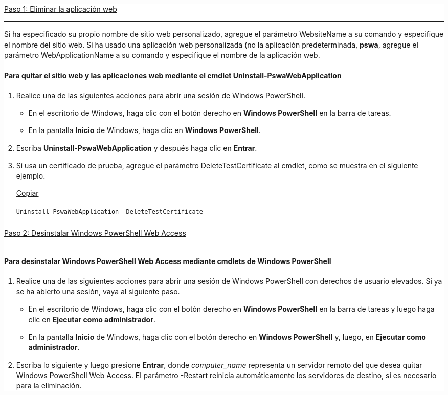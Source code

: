 <a href="javascript:void(0)" class="LW_CollapsibleArea_TitleAhref" title="Collapse"><span class="cl_CollapsibleArea_expanding LW_CollapsibleArea_Img"></span><span class="LW_CollapsibleArea_Title">Paso 1: Eliminar la aplicación web</span></a>

------------------------------------------------------------------------

Si ha especificado su propio nombre de sitio web personalizado, agregue el parámetro <span class="code">WebsiteName</span> a su comando y especifique el nombre del sitio web. Si ha usado una aplicación web personalizada (no la aplicación predeterminada, **pswa**, agregue el parámetro <span class="code">WebApplicationName</span> a su comando y especifique el nombre de la aplicación web.

#### <a name="to-delete-the-website-and-web-applications-by-using-the-uninstall-pswawebapplication-cmdlet"></a>Para quitar el sitio web y las aplicaciones web mediante el cmdlet Uninstall-PswaWebApplication

1.  Realice una de las siguientes acciones para abrir una sesión de Windows PowerShell.

    -   En el escritorio de Windows, haga clic con el botón derecho en **Windows PowerShell** en la barra de tareas.

    -   En la pantalla **Inicio** de Windows, haga clic en **Windows PowerShell**.

2.  Escriba **Uninstall-PswaWebApplication** y después haga clic en **Entrar**.

3.  Si usa un certificado de prueba, agregue el parámetro <span class="code">DeleteTestCertificate</span> al cmdlet, como se muestra en el siguiente ejemplo.

    [Copiar](javascript:if%20(window.epx.codeSnippet)window.epx.codeSnippet.copyCode('CodeSnippetContainerCode_28147344-ab2f-49e7-b1c2-6dbe649d4366'); "Copiar al Portapapeles.")

        Uninstall-PswaWebApplication -DeleteTestCertificate

###

<a href="javascript:void(0)" class="LW_CollapsibleArea_TitleAhref" title="Collapse"><span class="cl_CollapsibleArea_expanding LW_CollapsibleArea_Img"></span><span class="LW_CollapsibleArea_Title">Paso 2: Desinstalar Windows PowerShell Web Access</span></a>

------------------------------------------------------------------------

#### <a name="to-uninstall-windows-powershell-web-access-by-using-windows-powershell-cmdlets"></a>Para desinstalar Windows PowerShell Web Access mediante cmdlets de Windows PowerShell

1.  Realice una de las siguientes acciones para abrir una sesión de Windows PowerShell con derechos de usuario elevados. Si ya se ha abierto una sesión, vaya al siguiente paso.

    -   En el escritorio de Windows, haga clic con el botón derecho en **Windows PowerShell** en la barra de tareas y luego haga clic en **Ejecutar como administrador**.

    -   En la pantalla **Inicio** de Windows, haga clic con el botón derecho en **Windows PowerShell** y, luego, en **Ejecutar como administrador**.

2.  Escriba lo siguiente y luego presione **Entrar**, donde *computer_name* representa un servidor remoto del que desea quitar Windows PowerShell Web Access. El parámetro <span class="code">-Restart</span> reinicia automáticamente los servidores de destino, si es necesario para la eliminación.
